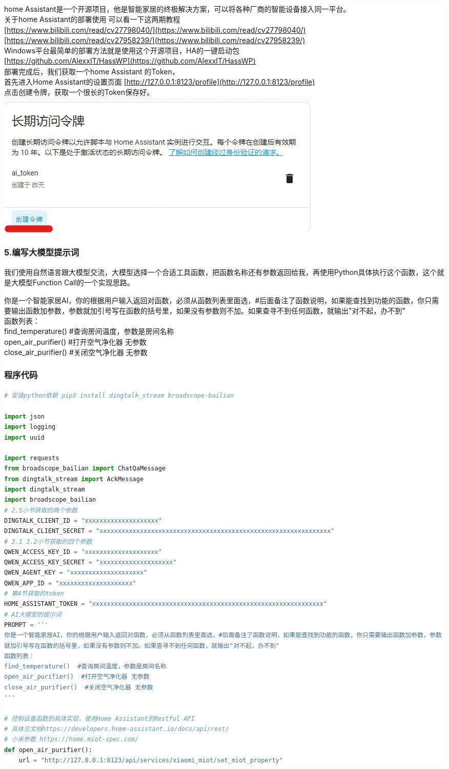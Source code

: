 home Assistant是一个开源项目，他是智能家居的终极解决方案，可以将各种厂商的智能设备接入同一平台。<br />关于home Assistant的部署使用 可以看一下这两期教程<br />[https://www.bilibili.com/read/cv27798040/](https://www.bilibili.com/read/cv27798040/)<br />[https://www.bilibili.com/read/cv27958239/](https://www.bilibili.com/read/cv27958239/)<br />Windows平台最简单的部署方法就是使用这个开源项目，HA的一键启动包<br />[https://github.com/AlexxIT/HassWP](https://github.com/AlexxIT/HassWP)<br />部署完成后，我们获取一个home Assistant 的Token，<br />首先进入Home Assistant的设置页面  [http://127.0.0.1:8123/profile](http://127.0.0.1:8123/profile)<br />点击创建令牌，获取一个很长的Token保存好。<br />![image.png](/doc/images/240218/1.png)
<a name="Qbylo"></a>
### 5.编写大模型提示词
我们使用自然语言跟大模型交流，大模型选择一个合适工具函数，把函数名称还有参数返回给我，再使用Python具体执行这个函数，这个就是大模型Function Call的一个实现思路。
<br/>
>
你是一个智能家居AI，你的根据用户输入返回对函数，必须从函数列表里面选，#后面备注了函数说明，如果能查找到功能的函数，你只需要输出函数加参数，参数就加引号写在函数的括号里，如果没有参数则不加。如果查寻不到任何函数，就输出"对不起，办不到"<br />函数列表：<br />find_temperature()  #查询房间温度，参数是房间名称<br />open_air_purifier()  #打开空气净化器 无参数<br />close_air_purifier()  #关闭空气净化器 无参数
>
<a name="i0oMq"></a>
### 程序代码
```python
# 安装python依赖 pip3 install dingtalk_stream broadscope-bailian

import json
import logging
import uuid

import requests
from broadscope_bailian import ChatQaMessage
from dingtalk_stream import AckMessage
import dingtalk_stream
import broadscope_bailian
# 2.5小节获取的两个参数
DINGTALK_CLIENT_ID = "xxxxxxxxxxxxxxxxxxxx"
DINGTALK_CLIENT_SECRET = "xxxxxxxxxxxxxxxxxxxxxxxxxxxxxxxxxxxxxxxxxxxxxxxxxxxxxxxxxxxxxxx"
# 3.1 3.2小节获取的四个参数
QWEN_ACCESS_KEY_ID = "xxxxxxxxxxxxxxxxxxxx"
QWEN_ACCESS_KEY_SECRET = "xxxxxxxxxxxxxxxxxxxx"
QWEN_AGENT_KEY = "xxxxxxxxxxxxxxxxxxxx"
QWEN_APP_ID = "xxxxxxxxxxxxxxxxxxxx"
# 第4节获取的token
HOME_ASSISTANT_TOKEN = "xxxxxxxxxxxxxxxxxxxxxxxxxxxxxxxxxxxxxxxxxxxxxxxxxxxxxxxxxxxxxxx"
# AI大模型的提示词
PROMPT = '''
你是一个智能家居AI，你的根据用户输入返回对函数，必须从函数列表里面选，#后面备注了函数说明，如果能查找到功能的函数，你只需要输出函数加参数，参数就加引号写在函数的括号里，如果没有参数则不加。如果查寻不到任何函数，就输出"对不起，办不到"
函数列表：
find_temperature()  #查询房间温度，参数是房间名称
open_air_purifier()  #打开空气净化器 无参数
close_air_purifier()  #关闭空气净化器 无参数
'''

# 控制设备函数的具体实现，使用Home Assistant的Restful API
# 具体见文档https://developers.home-assistant.io/docs/api/rest/
# 小米参数 https://home.miot-spec.com/
def open_air_purifier():
    url = "http://127.0.0.1:8123/api/services/xiaomi_miot/set_miot_property"
```
